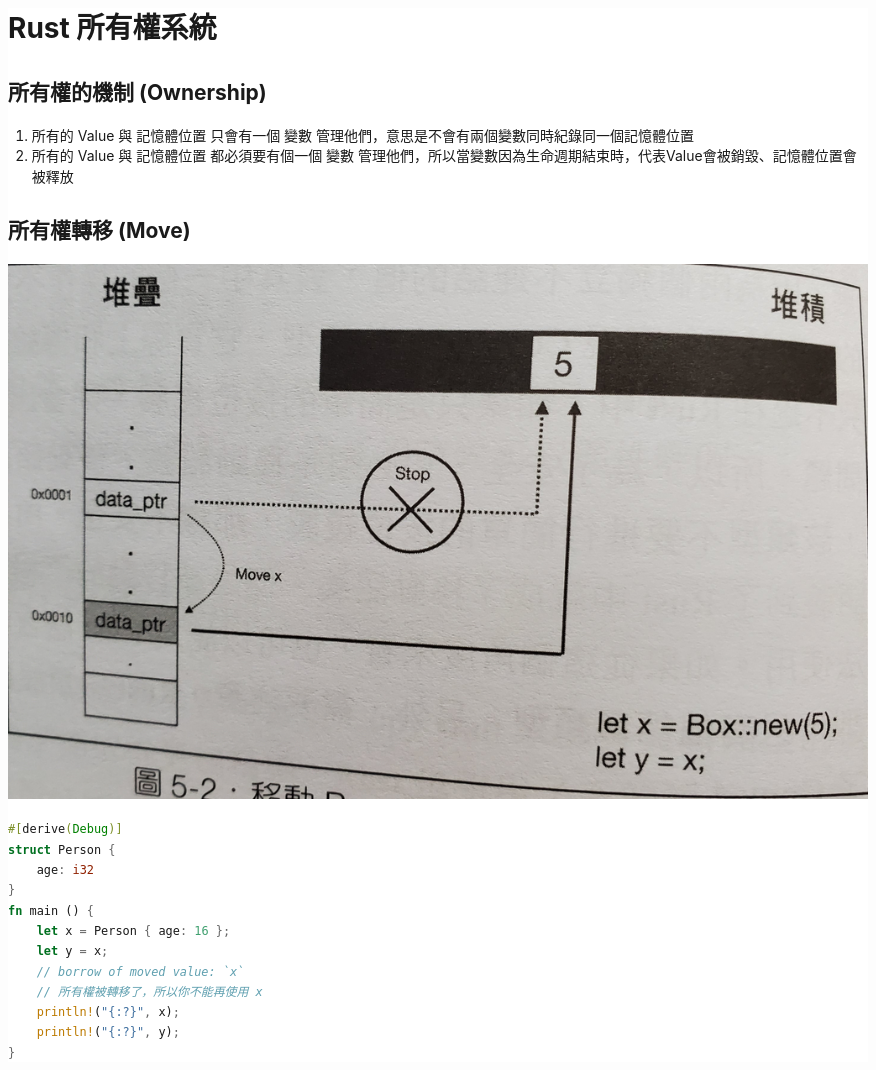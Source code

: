 # Rust 所有權系統

## 所有權的機制 (Ownership)

1. 所有的 Value 與 記憶體位置 只會有一個 變數 管理他們，意思是不會有兩個變數同時紀錄同一個記憶體位置
2. 所有的 Value 與 記憶體位置 都必須要有個一個 變數 管理他們，所以當變數因為生命週期結束時，代表Value會被銷毀、記憶體位置會被釋放

## 所有權轉移 (Move)

![img](images/hNwvegt.jpg)

```rust
#[derive(Debug)]
struct Person {
    age: i32
}
fn main () {
    let x = Person { age: 16 };
    let y = x;
    // borrow of moved value: `x`
    // 所有權被轉移了，所以你不能再使用 x
    println!("{:?}", x);
    println!("{:?}", y);
}
```
